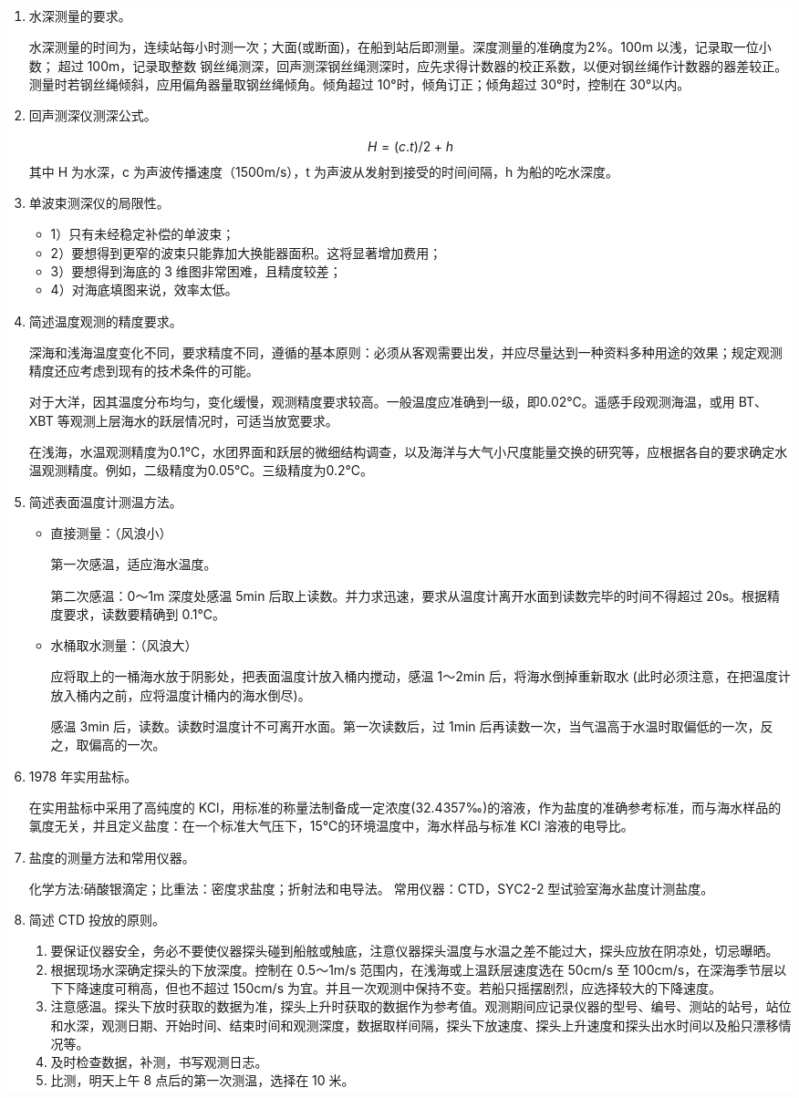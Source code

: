 1. 水深测量的要求。

   水深测量的时间为，连续站每小时测一次；大面(或断面)，在船到站后即测量。深度测量的准确度为2%。100m 以浅，记录取一位小数；
   超过 100m，记录取整数 钢丝绳测深，回声测深钢丝绳测深时，应先求得计数器的校正系数，以便对钢丝绳作计数器的器差较正。测量时若钢丝绳倾斜，应用偏角器量取钢丝绳倾角。倾角超过 10°时，倾角订正；倾角超过 30°时，控制在 30°以内。

1. 回声测深仪测深公式。

   $$
   H=(c.t)/2+h
   $$
   其中 H 为水深，c 为声波传播速度（1500m/s），t 为声波从发射到接受的时间间隔，h 为船的吃水深度。

1. 单波束测深仪的局限性。

   * 1）只有未经稳定补偿的单波束；
   * 2）要想得到更窄的波束只能靠加大换能器面积。这将显著增加费用；
   * 3）要想得到海底的 3 维图非常困难，且精度较差；
   * 4）对海底填图来说，效率太低。

1. 简述温度观测的精度要求。

   深海和浅海温度变化不同，要求精度不同，遵循的基本原则：必须从客观需要出发，并应尽量达到一种资料多种用途的效果；规定观测精度还应考虑到现有的技术条件的可能。

   对于大洋，因其温度分布均匀，变化缓慢，观测精度要求较高。一般温度应准确到一级，即0.02℃。遥感手段观测海温，或用 BT、XBT 等观测上层海水的跃层情况时，可适当放宽要求。

   在浅海，水温观测精度为0.1℃，水团界面和跃层的微细结构调查，以及海洋与大气小尺度能量交换的研究等，应根据各自的要求确定水温观测精度。例如，二级精度为0.05℃。三级精度为0.2℃。

1. 简述表面温度计测温方法。

   * 直接测量：（风浪小）

      第一次感温，适应海水温度。

      第二次感温：0～1m 深度处感温 5min 后取上读数。并力求迅速，要求从温度计离开水面到读数完毕的时间不得超过 20s。根据精度要求，读数要精确到 0.1℃。

   * 水桶取水测量：（风浪大）

      应将取上的一桶海水放于阴影处，把表面温度计放入桶内搅动，感温 1～2min 后，将海水倒掉重新取水
      (此时必须注意，在把温度计放入桶内之前，应将温度计桶内的海水倒尽)。

      感温 3min 后，读数。读数时温度计不可离开水面。第一次读数后，过 1min 后再读数一次，当气温高于水温时取偏低的一次，反之，取偏高的一次。

1. 1978 年实用盐标。

   在实用盐标中采用了高纯度的 KCl，用标准的称量法制备成一定浓度(32.4357‰)的溶液，作为盐度的准确参考标准，而与海水样品的氯度无关，并且定义盐度：在一个标准大气压下，15℃的环境温度中，海水样品与标准 KCl 溶液的电导比。

1. 盐度的测量方法和常用仪器。

   化学方法:硝酸银滴定；比重法：密度求盐度；折射法和电导法。
   常用仪器：CTD，SYC2-2 型试验室海水盐度计测盐度。

1. 简述 CTD 投放的原则。

   1. 要保证仪器安全，务必不要使仪器探头碰到船舷或触底，注意仪器探头温度与水温之差不能过大，探头应放在阴凉处，切忌曝晒。
   2. 根据现场水深确定探头的下放深度。控制在 0.5～1m/s 范围内，在浅海或上温跃层速度选在 50cm/s 至 100cm/s，在深海季节层以下下降速度可稍高，但也不超过 150cm/s 为宜。并且一次观测中保持不变。若船只摇摆剧烈，应选择较大的下降速度。
   3. 注意感温。探头下放时获取的数据为准，探头上升时获取的数据作为参考值。观测期间应记录仪器的型号、编号、测站的站号，站位和水深，观测日期、开始时间、结束时间和观测深度，数据取样间隔，探头下放速度、探头上升速度和探头出水时间以及船只漂移情况等。
   4. 及时检查数据，补测，书写观测日志。
   5. 比测，明天上午 8 点后的第一次测温，选择在 10 米。
